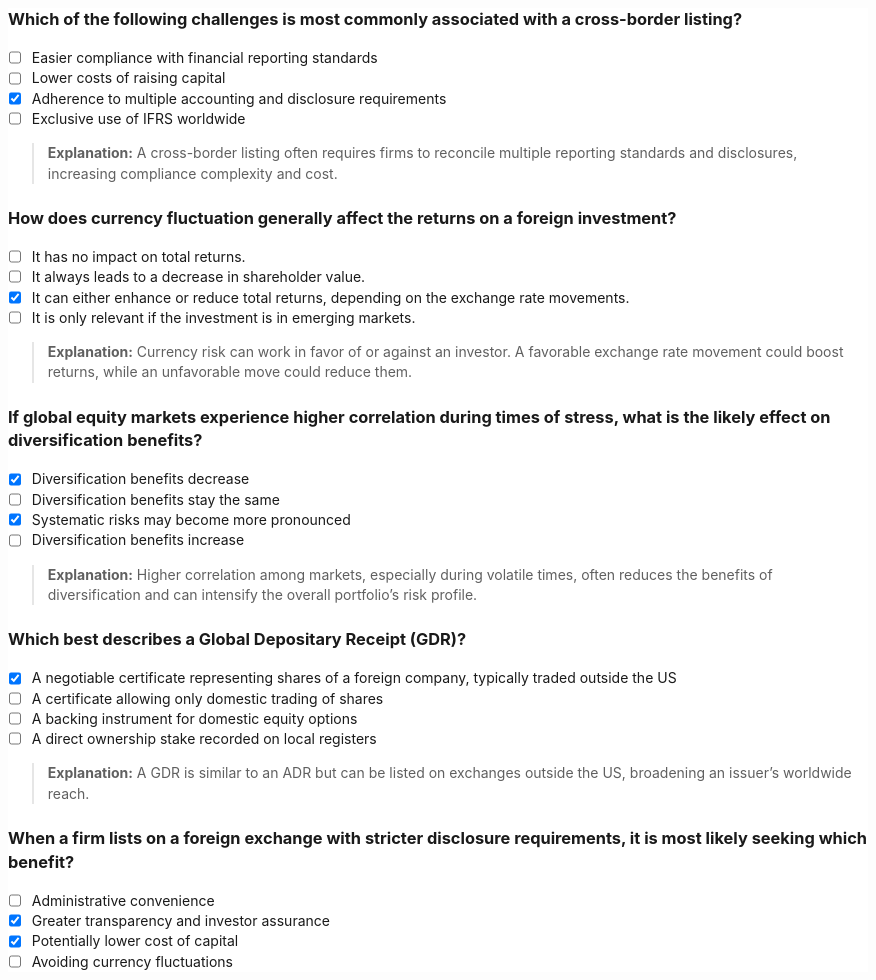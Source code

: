### Which of the following challenges is most commonly associated with a cross-border listing?

- [ ] Easier compliance with financial reporting standards
- [ ] Lower costs of raising capital
- [x] Adherence to multiple accounting and disclosure requirements
- [ ] Exclusive use of IFRS worldwide

> **Explanation:** A cross-border listing often requires firms to reconcile multiple reporting standards and disclosures, increasing compliance complexity and cost.

### How does currency fluctuation generally affect the returns on a foreign investment?

- [ ] It has no impact on total returns.
- [ ] It always leads to a decrease in shareholder value.
- [x] It can either enhance or reduce total returns, depending on the exchange rate movements.
- [ ] It is only relevant if the investment is in emerging markets.

> **Explanation:** Currency risk can work in favor of or against an investor. A favorable exchange rate movement could boost returns, while an unfavorable move could reduce them.

### If global equity markets experience higher correlation during times of stress, what is the likely effect on diversification benefits?

- [x] Diversification benefits decrease
- [ ] Diversification benefits stay the same
- [x] Systematic risks may become more pronounced
- [ ] Diversification benefits increase

> **Explanation:** Higher correlation among markets, especially during volatile times, often reduces the benefits of diversification and can intensify the overall portfolio’s risk profile.

### Which best describes a Global Depositary Receipt (GDR)?

- [x] A negotiable certificate representing shares of a foreign company, typically traded outside the US
- [ ] A certificate allowing only domestic trading of shares
- [ ] A backing instrument for domestic equity options
- [ ] A direct ownership stake recorded on local registers

> **Explanation:** A GDR is similar to an ADR but can be listed on exchanges outside the US, broadening an issuer’s worldwide reach.

### When a firm lists on a foreign exchange with stricter disclosure requirements, it is most likely seeking which benefit?

- [ ] Administrative convenience
- [x] Greater transparency and investor assurance
- [x] Potentially lower cost of capital
- [ ] Avoiding currency fluctuations
